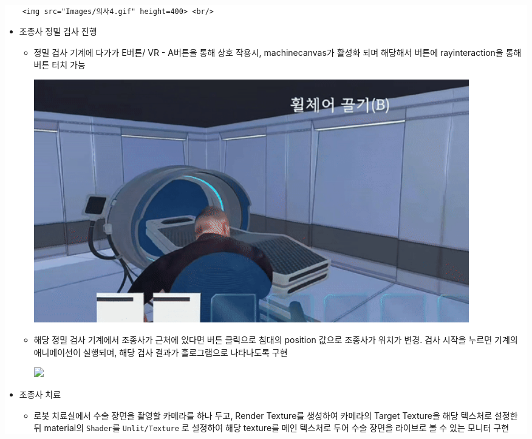         <img src="Images/의사4.gif" height=400> <br/>
        
- 조종사 정밀 검사 진행
    - 정밀 검사 기계에 다가가 E버튼/ VR - A버튼을 통해 상호 작용시, machinecanvas가 활성화 되며 해당해서 버튼에 rayinteraction을 통해 버튼 터치 가능
        
        <img src="Images/의사5.gif" height=400> <br/>
        
    - 해당 정밀 검사 기계에서 조종사가 근처에 있다면 버튼 클릭으로 침대의 position 값으로 조종사가 위치가 변경. 검사 시작을 누르면 기계의 애니메이션이 실행되며, 해당 검사 결과가 홀로그램으로 나타나도록 구현
        
        <img src="Images/의사6.gif" height=400> <br/>
        
- 조종사 치료
    - 로봇 치료실에서 수술 장면을 촬영할 카메라를 하나 두고, Render Texture를 생성하여 카메라의 Target Texture을 해당 텍스처로 설정한 뒤 material의 `Shader`를 `Unlit/Texture` 로 설정하여 해당 texture를 메인 텍스처로 두어 수술 장면을 라이브로 볼 수 있는 모니터 구현
        
